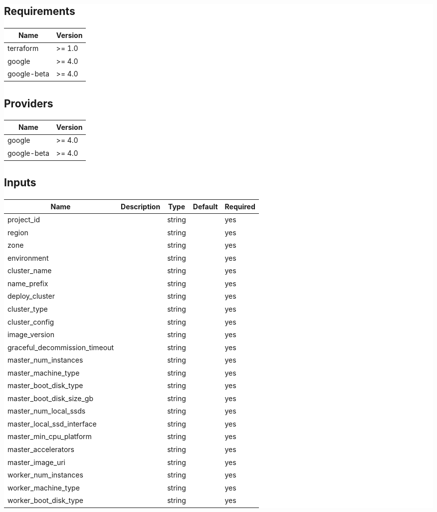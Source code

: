## Requirements

| Name | Version |
|------|---------|
| terraform | >= 1.0 |
| google | >= 4.0 |
| google-beta | >= 4.0 |

## Providers

| Name | Version |
|------|---------|
| google | >= 4.0 |
| google-beta | >= 4.0 |

## Inputs

| Name | Description | Type | Default | Required |
|------|-------------|------|---------|----------|
| project_id | | string | | yes |
| region | | string | | yes |
| zone | | string | | yes |
| environment | | string | | yes |
| cluster_name | | string | | yes |
| name_prefix | | string | | yes |
| deploy_cluster | | string | | yes |
| cluster_type | | string | | yes |
| cluster_config | | string | | yes |
| image_version | | string | | yes |
| graceful_decommission_timeout | | string | | yes |
| master_num_instances | | string | | yes |
| master_machine_type | | string | | yes |
| master_boot_disk_type | | string | | yes |
| master_boot_disk_size_gb | | string | | yes |
| master_num_local_ssds | | string | | yes |
| master_local_ssd_interface | | string | | yes |
| master_min_cpu_platform | | string | | yes |
| master_accelerators | | string | | yes |
| master_image_uri | | string | | yes |
| worker_num_instances | | string | | yes |
| worker_machine_type | | string | | yes |
| worker_boot_disk_type | | string | | yes |